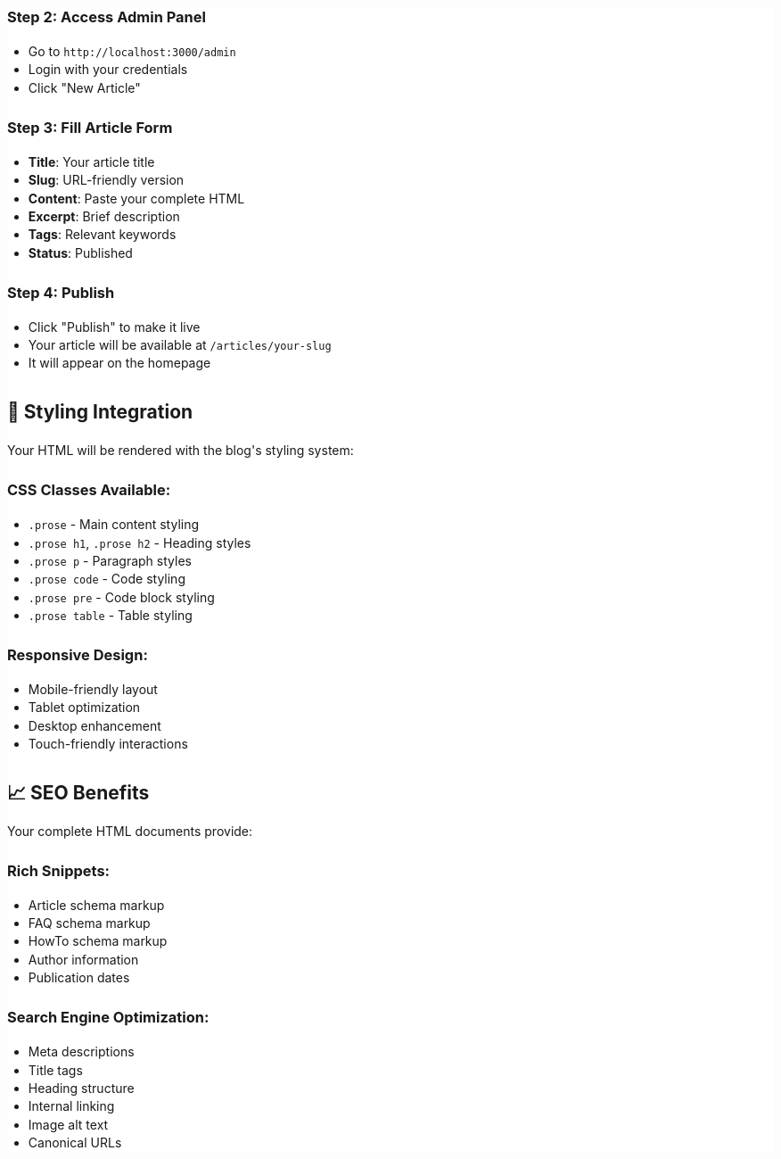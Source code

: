 ### **Step 2: Access Admin Panel**
- Go to `http://localhost:3000/admin`
- Login with your credentials
- Click "New Article"

### **Step 3: Fill Article Form**
- **Title**: Your article title
- **Slug**: URL-friendly version
- **Content**: Paste your complete HTML
- **Excerpt**: Brief description
- **Tags**: Relevant keywords
- **Status**: Published

### **Step 4: Publish**
- Click "Publish" to make it live
- Your article will be available at `/articles/your-slug`
- It will appear on the homepage

## 🎨 **Styling Integration**

Your HTML will be rendered with the blog's styling system:

### **CSS Classes Available**:
- `.prose` - Main content styling
- `.prose h1`, `.prose h2` - Heading styles
- `.prose p` - Paragraph styles
- `.prose code` - Code styling
- `.prose pre` - Code block styling
- `.prose table` - Table styling

### **Responsive Design**:
- Mobile-friendly layout
- Tablet optimization
- Desktop enhancement
- Touch-friendly interactions

## 📈 **SEO Benefits**

Your complete HTML documents provide:

### **Rich Snippets**:
- Article schema markup
- FAQ schema markup
- HowTo schema markup
- Author information
- Publication dates

### **Search Engine Optimization**:
- Meta descriptions
- Title tags
- Heading structure
- Internal linking
- Image alt text
- Canonical URLs
